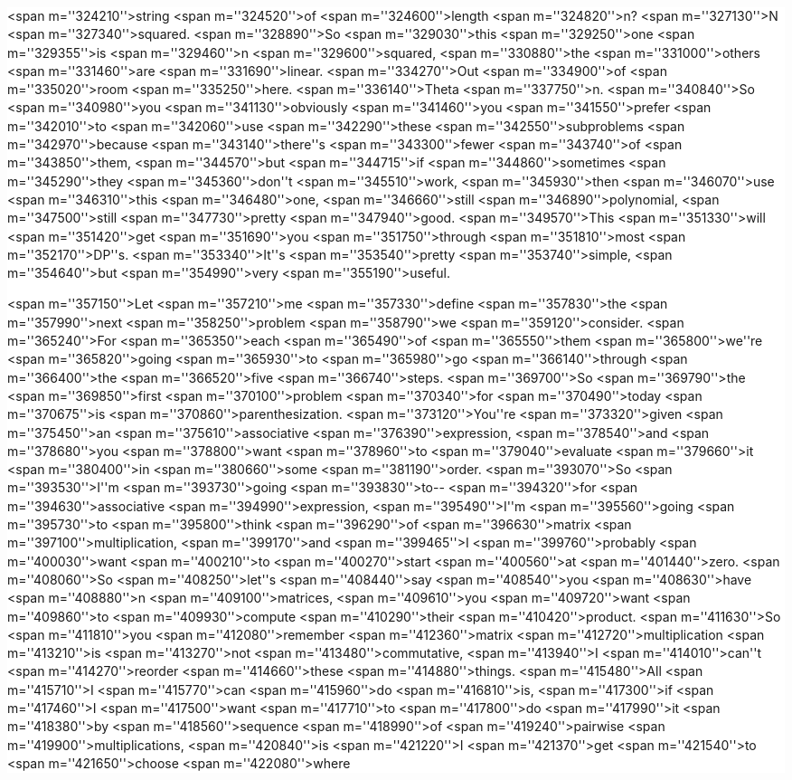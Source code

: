   <span m=''324210''>string</span> <span m=''324520''>of</span> <span m=''324600''>length</span>
  <span m=''324820''>n?</span> <span m=''327130''>N</span> <span m=''327340''>squared.</span>
  <span m=''328890''>So</span> <span m=''329030''>this</span> <span m=''329250''>one</span>
  <span m=''329355''>is</span> <span m=''329460''>n</span> <span m=''329600''>squared,</span>
  <span m=''330880''>the</span> <span m=''331000''>others</span> <span m=''331460''>are</span>
  <span m=''331690''>linear.</span> <span m=''334270''>Out</span> <span m=''334900''>of</span>
  <span m=''335020''>room</span> <span m=''335250''>here.</span> <span m=''336140''>Theta</span>
  <span m=''337750''>n.</span> <span m=''340840''>So</span> <span m=''340980''>you</span>
  <span m=''341130''>obviously</span> <span m=''341460''>you</span> <span m=''341550''>prefer</span>
  <span m=''342010''>to</span> <span m=''342060''>use</span> <span m=''342290''>these</span>
  <span m=''342550''>subproblems</span> <span m=''342970''>because</span> <span m=''343140''>there''s</span>
  <span m=''343300''>fewer</span> <span m=''343740''>of</span> <span m=''343850''>them,</span>
  <span m=''344570''>but</span> <span m=''344715''>if</span> <span m=''344860''>sometimes</span>
  <span m=''345290''>they</span> <span m=''345360''>don''t</span> <span m=''345510''>work,</span>
  <span m=''345930''>then</span> <span m=''346070''>use</span> <span m=''346310''>this</span>
  <span m=''346480''>one,</span> <span m=''346660''>still</span> <span m=''346890''>polynomial,</span>
  <span m=''347500''>still</span> <span m=''347730''>pretty</span> <span m=''347940''>good.</span>
  <span m=''349570''>This</span> <span m=''351330''>will</span> <span m=''351420''>get</span>
  <span m=''351690''>you</span> <span m=''351750''>through</span> <span m=''351810''>most</span>
  <span m=''352170''>DP''s.</span> <span m=''353340''>It''s</span> <span m=''353540''>pretty</span>
  <span m=''353740''>simple,</span> <span m=''354640''>but</span> <span m=''354990''>very</span>
  <span m=''355190''>useful.</span> </p><p><span m=''357150''>Let</span> <span m=''357210''>me</span>
  <span m=''357330''>define</span> <span m=''357830''>the</span> <span m=''357990''>next</span>
  <span m=''358250''>problem</span> <span m=''358790''>we</span> <span m=''359120''>consider.</span>
  <span m=''365240''>For</span> <span m=''365350''>each</span> <span m=''365490''>of</span>
  <span m=''365550''>them</span> <span m=''365800''>we''re</span> <span m=''365820''>going</span>
  <span m=''365930''>to</span> <span m=''365980''>go</span> <span m=''366140''>through</span>
  <span m=''366400''>the</span> <span m=''366520''>five</span> <span m=''366740''>steps.</span>
  <span m=''369700''>So</span> <span m=''369790''>the</span> <span m=''369850''>first</span>
  <span m=''370100''>problem</span> <span m=''370340''>for</span> <span m=''370490''>today</span>
  <span m=''370675''>is</span> <span m=''370860''>parenthesization.</span> <span m=''373120''>You''re</span>
  <span m=''373320''>given</span> <span m=''375450''>an</span> <span m=''375610''>associative</span>
  <span m=''376390''>expression,</span> <span m=''378540''>and</span> <span m=''378680''>you</span>
  <span m=''378800''>want</span> <span m=''378960''>to</span> <span m=''379040''>evaluate</span>
  <span m=''379660''>it</span> <span m=''380400''>in</span> <span m=''380660''>some</span>
  <span m=''381190''>order.</span> <span m=''393070''>So</span> <span m=''393530''>I''m</span>
  <span m=''393730''>going</span> <span m=''393830''>to--</span> <span m=''394320''>for</span>
  <span m=''394630''>associative</span> <span m=''394990''>expression,</span> <span
  m=''395490''>I''m</span> <span m=''395560''>going</span> <span m=''395730''>to</span>
  <span m=''395800''>think</span> <span m=''396290''>of</span> <span m=''396630''>matrix</span>
  <span m=''397100''>multiplication,</span> <span m=''399170''>and</span> <span m=''399465''>I</span>
  <span m=''399760''>probably</span> <span m=''400030''>want</span> <span m=''400210''>to</span>
  <span m=''400270''>start</span> <span m=''400560''>at</span> <span m=''401440''>zero.</span>
  <span m=''408060''>So</span> <span m=''408250''>let''s</span> <span m=''408440''>say</span>
  <span m=''408540''>you</span> <span m=''408630''>have</span> <span m=''408880''>n</span>
  <span m=''409100''>matrices,</span> <span m=''409610''>you</span> <span m=''409720''>want</span>
  <span m=''409860''>to</span> <span m=''409930''>compute</span> <span m=''410290''>their</span>
  <span m=''410420''>product.</span> <span m=''411630''>So</span> <span m=''411810''>you</span>
  <span m=''412080''>remember</span> <span m=''412360''>matrix</span> <span m=''412720''>multiplication</span>
  <span m=''413210''>is</span> <span m=''413270''>not</span> <span m=''413480''>commutative,</span>
  <span m=''413940''>I</span> <span m=''414010''>can''t</span> <span m=''414270''>reorder</span>
  <span m=''414660''>these</span> <span m=''414880''>things.</span> <span m=''415480''>All</span>
  <span m=''415710''>I</span> <span m=''415770''>can</span> <span m=''415960''>do</span>
  <span m=''416810''>is,</span> <span m=''417300''>if</span> <span m=''417460''>I</span>
  <span m=''417500''>want</span> <span m=''417710''>to</span> <span m=''417800''>do</span>
  <span m=''417990''>it</span> <span m=''418380''>by</span> <span m=''418560''>sequence</span>
  <span m=''418990''>of</span> <span m=''419240''>pairwise</span> <span m=''419900''>multiplications,</span>
  <span m=''420840''>is</span> <span m=''421220''>I</span> <span m=''421370''>get</span>
  <span m=''421540''>to</span> <span m=''421650''>choose</span> <span m=''422080''>where</span>
